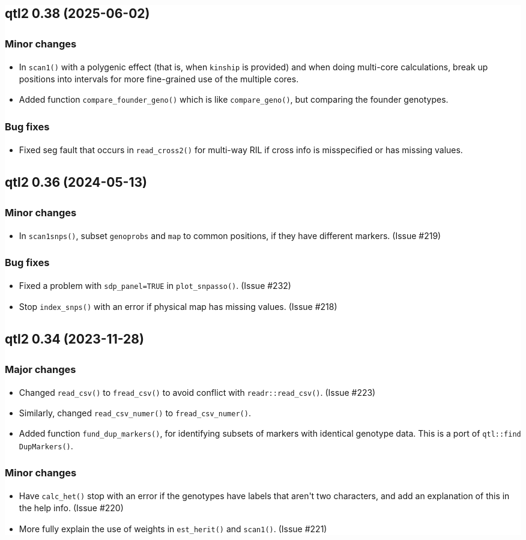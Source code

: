 ## qtl2 0.38 (2025-06-02)

### Minor changes

- In `scan1()` with a polygenic effect (that is, when `kinship` is
  provided) and when doing multi-core calculations, break up positions
  into intervals for more fine-grained use of the multiple cores.

- Added function `compare_founder_geno()` which is like
  `compare_geno()`, but comparing the founder genotypes.

### Bug fixes

- Fixed seg fault that occurs in `read_cross2()` for multi-way RIL
  if cross info is misspecified or has missing values.


## qtl2 0.36 (2024-05-13)

### Minor changes

- In `scan1snps()`, subset `genoprobs` and `map` to common positions,
  if they have different markers. (Issue #219)

### Bug fixes

- Fixed a problem with `sdp_panel=TRUE` in `plot_snpasso()`. (Issue #232)

- Stop `index_snps()` with an error if physical map has missing
  values. (Issue #218)


## qtl2 0.34 (2023-11-28)

### Major changes

- Changed `read_csv()` to `fread_csv()` to avoid conflict with
  `readr::read_csv()`. (Issue #223)

- Similarly, changed `read_csv_numer()` to `fread_csv_numer()`.

- Added function `fund_dup_markers()`, for identifying subsets of
  markers with identical genotype data. This is a port of
  `qtl::findDupMarkers()`.

### Minor changes

- Have `calc_het()` stop with an error if the genotypes have labels
  that aren't two characters, and add an explanation of this in the
  help info. (Issue #220)

- More fully explain the use of weights in `est_herit()` and
  `scan1()`. (Issue #221)
